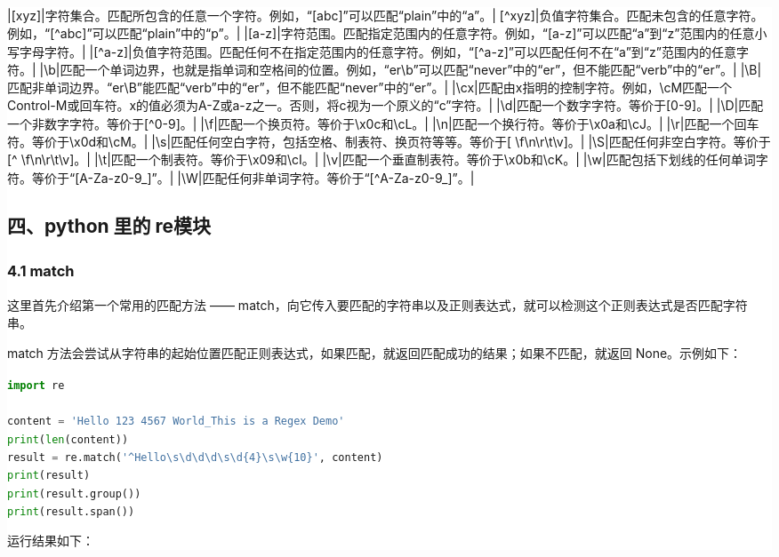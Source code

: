 |[xyz]|字符集合。匹配所包含的任意一个字符。例如，“[abc]”可以匹配“plain”中的“a”。|
[^xyz]|负值字符集合。匹配未包含的任意字符。例如，“[^abc]”可以匹配“plain”中的“p”。|
|[a-z]|字符范围。匹配指定范围内的任意字符。例如，“[a-z]”可以匹配“a”到“z”范围内的任意小写字母字符。|
|[^a-z]|负值字符范围。匹配任何不在指定范围内的任意字符。例如，“[^a-z]”可以匹配任何不在“a”到“z”范围内的任意字符。|
|\b|匹配一个单词边界，也就是指单词和空格间的位置。例如，“er\b”可以匹配“never”中的“er”，但不能匹配“verb”中的“er”。|
|\B|匹配非单词边界。“er\B”能匹配“verb”中的“er”，但不能匹配“never”中的“er”。|
|\cx|匹配由x指明的控制字符。例如，\cM匹配一个Control-M或回车符。x的值必须为A-Z或a-z之一。否则，将c视为一个原义的“c”字符。|
|\d|匹配一个数字字符。等价于[0-9]。|
|\D|匹配一个非数字字符。等价于[^0-9]。|
|\f|匹配一个换页符。等价于\x0c和\cL。|
|\n|匹配一个换行符。等价于\x0a和\cJ。|
|\r|匹配一个回车符。等价于\x0d和\cM。|
|\s|匹配任何空白字符，包括空格、制表符、换页符等等。等价于[ \f\n\r\t\v]。|
|\S|匹配任何非空白字符。等价于[^ \f\n\r\t\v]。|
|\t|匹配一个制表符。等价于\x09和\cI。|
|\v|匹配一个垂直制表符。等价于\x0b和\cK。|
|\w|匹配包括下划线的任何单词字符。等价于“[A-Za-z0-9_]”。|
|\W|匹配任何非单词字符。等价于“[^A-Za-z0-9_]”。|


## 四、python 里的 re模块

### 4.1 match

这里首先介绍第一个常用的匹配方法 —— match，向它传入要匹配的字符串以及正则表达式，就可以检测这个正则表达式是否匹配字符串。

match 方法会尝试从字符串的起始位置匹配正则表达式，如果匹配，就返回匹配成功的结果；如果不匹配，就返回 None。示例如下：

```python
import re
​
content = 'Hello 123 4567 World_This is a Regex Demo'
print(len(content))
result = re.match('^Hello\s\d\d\d\s\d{4}\s\w{10}', content)
print(result)
print(result.group())
print(result.span())
```

运行结果如下：
